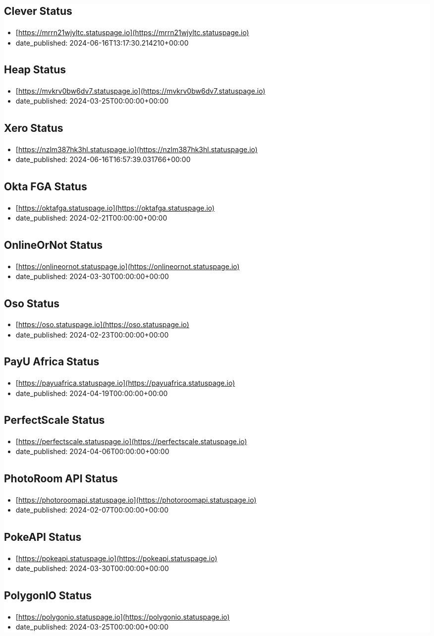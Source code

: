  ## Clever Status
 - [https://mrrn21wjyltc.statuspage.io](https://mrrn21wjyltc.statuspage.io)
 - date_published: 2024-06-16T13:17:30.214210+00:00

 ## Heap Status
 - [https://mvkrv0bw6dv7.statuspage.io](https://mvkrv0bw6dv7.statuspage.io)
 - date_published: 2024-03-25T00:00:00+00:00

 ## Xero Status
 - [https://nzlm387hk3hl.statuspage.io](https://nzlm387hk3hl.statuspage.io)
 - date_published: 2024-06-16T16:57:39.031766+00:00

 ## Okta FGA Status
 - [https://oktafga.statuspage.io](https://oktafga.statuspage.io)
 - date_published: 2024-02-21T00:00:00+00:00

 ## OnlineOrNot Status
 - [https://onlineornot.statuspage.io](https://onlineornot.statuspage.io)
 - date_published: 2024-03-30T00:00:00+00:00

 ## Oso Status
 - [https://oso.statuspage.io](https://oso.statuspage.io)
 - date_published: 2024-02-23T00:00:00+00:00

 ## PayU Africa Status
 - [https://payuafrica.statuspage.io](https://payuafrica.statuspage.io)
 - date_published: 2024-04-19T00:00:00+00:00

 ## PerfectScale Status
 - [https://perfectscale.statuspage.io](https://perfectscale.statuspage.io)
 - date_published: 2024-04-06T00:00:00+00:00

 ## PhotoRoom API Status
 - [https://photoroomapi.statuspage.io](https://photoroomapi.statuspage.io)
 - date_published: 2024-02-07T00:00:00+00:00

 ## PokeAPI Status
 - [https://pokeapi.statuspage.io](https://pokeapi.statuspage.io)
 - date_published: 2024-03-30T00:00:00+00:00

 ## PolygonIO Status
 - [https://polygonio.statuspage.io](https://polygonio.statuspage.io)
 - date_published: 2024-03-25T00:00:00+00:00
